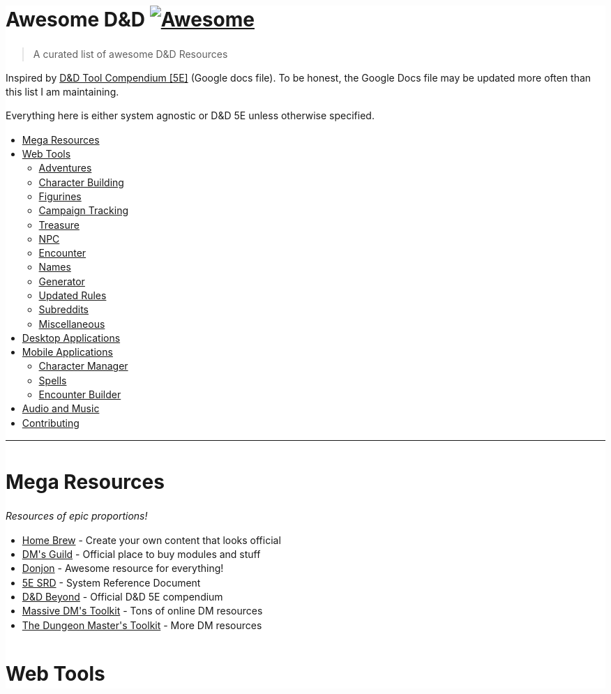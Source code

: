 # Awesome D&D [![Awesome](https://cdn.rawgit.com/sindresorhus/awesome/d7305f38d29fed78fa85652e3a63e154dd8e8829/media/badge.svg)](https://github.com/sindresorhus/awesome)
> A curated list of awesome D&D Resources

Inspired by [D&D Tool Compendium [5E]](https://docs.google.com/document/d/1KueQNqIVAGRRFKuqsxckRYbpDSzd2HUcOPEvdxfHKk8) (Google docs file). To be honest, the Google Docs file may be updated more often than this list I am maintaining.

Everything here is either system agnostic or D&D 5E unless otherwise specified.

- [Mega Resources](#mega-resources)
- [Web Tools](#web-tools)
    - [Adventures](#adventures)
    - [Character Building](#character-building)
    - [Figurines](#figurines)
    - [Campaign Tracking](#campaign-tracking)
    - [Treasure](#treasure)
    - [NPC](#npc)
    - [Encounter](#encounter)
    - [Names](#names)
    - [Generator](#generator)
    - [Updated Rules](#updated-rules)
    - [Subreddits](#subreddits)
    - [Miscellaneous](#miscellaneous)
- [Desktop Applications](#desktop-applications)
- [Mobile Applications](#mobile-applications)
    - [Character Manager](#character-manager)
    - [Spells](#spells)
    - [Encounter Builder](#encounter-builder)
- [Audio and Music](#audio-and-music)
- [Contributing](#contributing)

- - -

# Mega Resources

*Resources of epic proportions!*

* [Home Brew](http://homebrewery.naturalcrit.com) - Create your own content that looks official
* [DM's Guild](http://www.dmsguild.com) - Official place to buy modules and stuff
* [Donjon](http://donjon.bin.sh) - Awesome resource for everything!
* [5E SRD](http://www.5esrd.com) - System Reference Document
* [D&D Beyond](https://www.dndbeyond.com) - Official D&D 5E compendium
* [Massive DM's Toolkit](https://www.reddit.com/r/DnDBehindTheScreen/comments/7nqfgh/massive_dms_toolkit_online_resources) - Tons of online DM resources
* [The Dungeon Master's Toolkit](https://www.reddit.com/r/DnD/comments/7mzoyj/the_dungeons_masters_tool_kit_useful_links) - More DM resources

# Web Tools
